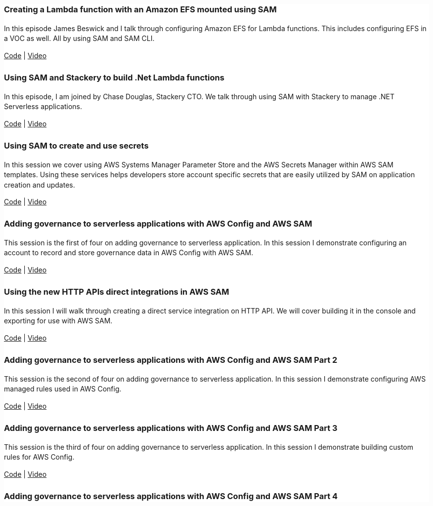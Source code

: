 ### Creating a Lambda function with an Amazon EFS mounted using SAM

In this episode James Beswick and I talk through configuring Amazon EFS for Lambda functions. This includes configuring EFS in a VOC as well. All by using SAM and SAM CLI.

[Code](https://github.com/aws-samples/aws-lambda-efs-samples) | [Video](https://youtu.be/up1op216trk)

### Using SAM and Stackery to build .Net Lambda functions

In this episode, I am joined by Chase Douglas, Stackery CTO. We talk through using SAM with Stackery to manage .NET Serverless applications.

[Code](./dotnet-api/README.md) | [Video](https://youtu.be/PGA8hbydHUA)

### Using SAM to create and use secrets

In this session we cover using AWS Systems Manager Parameter Store and the AWS Secrets Manager within AWS SAM templates. Using these services helps developers store account specific secrets that are easily utilized by SAM on application creation and updates.

[Code](./secrets/README.md) | [Video](https://youtu.be/aBPWq8SD8WA)

### Adding governance to serverless applications with AWS Config and AWS SAM

This session is the first of four on adding governance to serverless application. In this session I demonstrate configuring an account to record and store governance data in AWS Config with AWS SAM.

[Code](./governance/README.md) | [Video]()

### Using the new HTTP APIs direct integrations in AWS SAM
In this session I will walk through creating a direct service integration on HTTP API. We will cover building it in the console and exporting for use with AWS SAM.

[Code](./http-api-direct-integration/README.md) | [Video](https://youtu.be/qa3lkaz7pnI)

### Adding governance to serverless applications with AWS Config and AWS SAM Part 2

This session is the second of four on adding governance to serverless application. In this session I demonstrate configuring AWS managed rules used in AWS Config.

[Code](./governance/README.md) | [Video](https://youtu.be/BCZvShTgLGY)

### Adding governance to serverless applications with AWS Config and AWS SAM Part 3

This session is the third of four on adding governance to serverless application. In this session I demonstrate building custom rules for AWS Config.

[Code](./governance/README.md) | [Video](https://youtu.be/6Xs6g8FO5qY)

### Adding governance to serverless applications with AWS Config and AWS SAM Part 4
